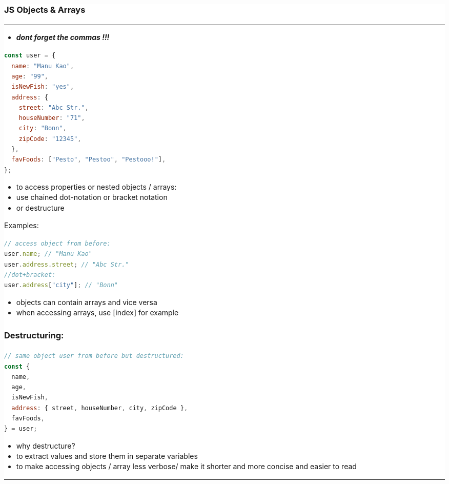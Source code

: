 ### JS Objects & Arrays

---

- **_dont forget the commas !!!_**

```javascript
const user = {
  name: "Manu Kao",
  age: "99",
  isNewFish: "yes",
  address: {
    street: "Abc Str.",
    houseNumber: "71",
    city: "Bonn",
    zipCode: "12345",
  },
  favFoods: ["Pesto", "Pestoo", "Pestooo!"],
};
```

- to access properties or nested objects / arrays:
- use chained dot-notation or bracket notation
- or destructure

Examples:

```javascript
// access object from before:
user.name; // "Manu Kao"
user.address.street; // "Abc Str."
//dot+bracket:
user.address["city"]; // "Bonn"
```

- objects can contain arrays and vice versa
- when accessing arrays, use [index] for example

### Destructuring:

```javascript
// same object user from before but destructured:
const {
  name,
  age,
  isNewFish,
  address: { street, houseNumber, city, zipCode },
  favFoods,
} = user;
```

- why destructure?
- to extract values and store them in separate variables
- to make accessing objects / array less verbose/ make it shorter and more concise and easier to read

---